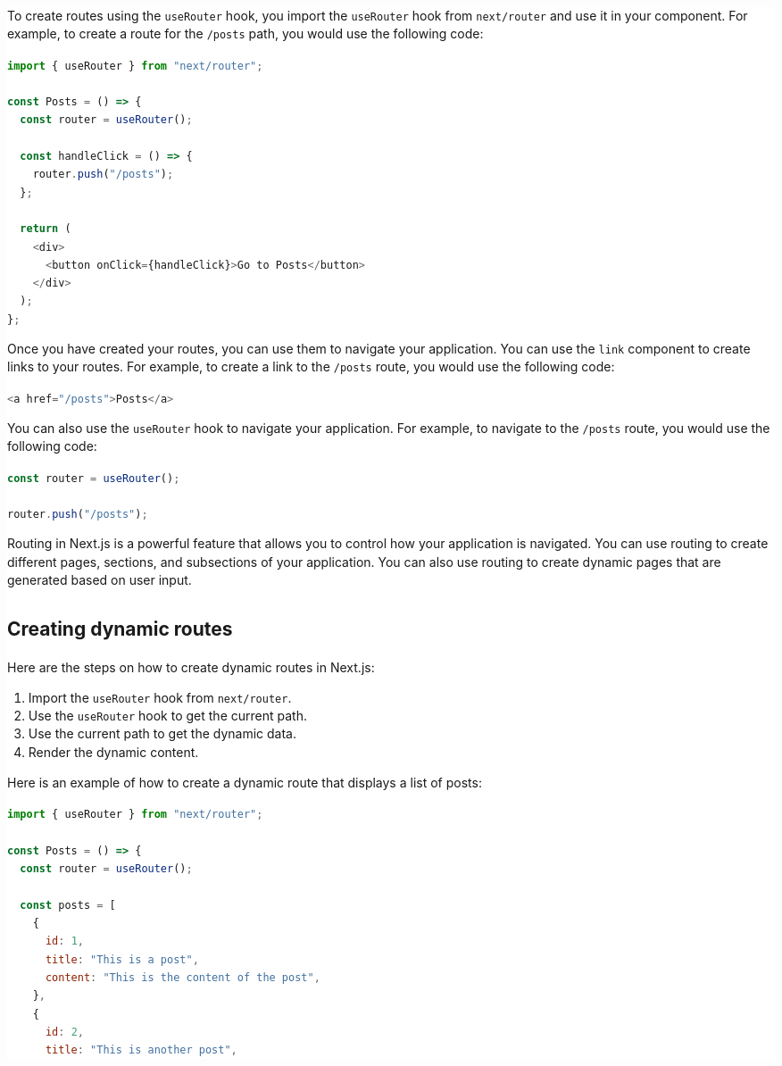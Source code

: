 To create routes using the `useRouter` hook, you import the `useRouter` hook from `next/router` and use it in your component. For example, to create a route for the `/posts` path, you would use the following code:

```js
import { useRouter } from "next/router";

const Posts = () => {
  const router = useRouter();

  const handleClick = () => {
    router.push("/posts");
  };

  return (
    <div>
      <button onClick={handleClick}>Go to Posts</button>
    </div>
  );
};
```

Once you have created your routes, you can use them to navigate your application. You can use the `link` component to create links to your routes. For example, to create a link to the `/posts` route, you would use the following code:

```js
<a href="/posts">Posts</a>
```

You can also use the `useRouter` hook to navigate your application. For example, to navigate to the `/posts` route, you would use the following code:

```js
const router = useRouter();

router.push("/posts");
```

Routing in Next.js is a powerful feature that allows you to control how your application is navigated. You can use routing to create different pages, sections, and subsections of your application. You can also use routing to create dynamic pages that are generated based on user input.

## Creating dynamic routes
 Here are the steps on how to create dynamic routes in Next.js:

1. Import the `useRouter` hook from `next/router`.
2. Use the `useRouter` hook to get the current path.
3. Use the current path to get the dynamic data.
4. Render the dynamic content.

Here is an example of how to create a dynamic route that displays a list of posts:

```js
import { useRouter } from "next/router";

const Posts = () => {
  const router = useRouter();

  const posts = [
    {
      id: 1,
      title: "This is a post",
      content: "This is the content of the post",
    },
    {
      id: 2,
      title: "This is another post",
```